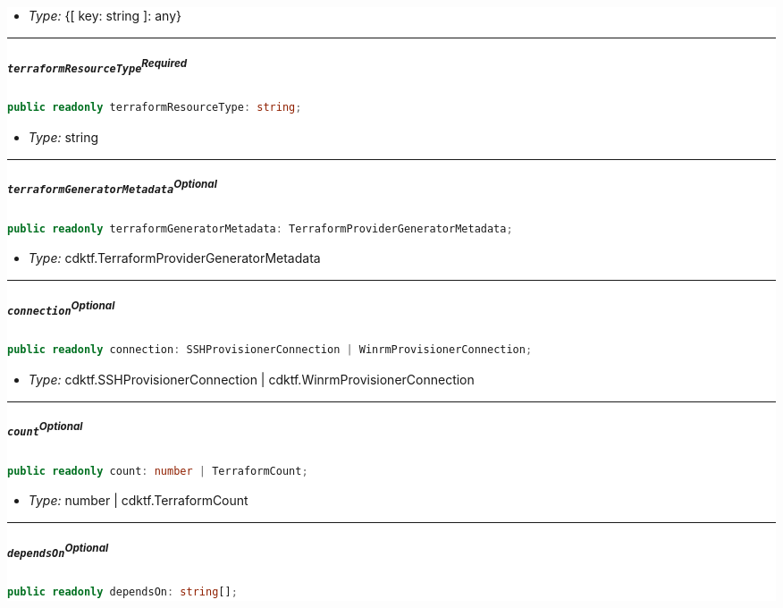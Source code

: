 - *Type:* {[ key: string ]: any}

---

##### `terraformResourceType`<sup>Required</sup> <a name="terraformResourceType" id="@cdktf/provider-github.repositoryDeployKey.RepositoryDeployKey.property.terraformResourceType"></a>

```typescript
public readonly terraformResourceType: string;
```

- *Type:* string

---

##### `terraformGeneratorMetadata`<sup>Optional</sup> <a name="terraformGeneratorMetadata" id="@cdktf/provider-github.repositoryDeployKey.RepositoryDeployKey.property.terraformGeneratorMetadata"></a>

```typescript
public readonly terraformGeneratorMetadata: TerraformProviderGeneratorMetadata;
```

- *Type:* cdktf.TerraformProviderGeneratorMetadata

---

##### `connection`<sup>Optional</sup> <a name="connection" id="@cdktf/provider-github.repositoryDeployKey.RepositoryDeployKey.property.connection"></a>

```typescript
public readonly connection: SSHProvisionerConnection | WinrmProvisionerConnection;
```

- *Type:* cdktf.SSHProvisionerConnection | cdktf.WinrmProvisionerConnection

---

##### `count`<sup>Optional</sup> <a name="count" id="@cdktf/provider-github.repositoryDeployKey.RepositoryDeployKey.property.count"></a>

```typescript
public readonly count: number | TerraformCount;
```

- *Type:* number | cdktf.TerraformCount

---

##### `dependsOn`<sup>Optional</sup> <a name="dependsOn" id="@cdktf/provider-github.repositoryDeployKey.RepositoryDeployKey.property.dependsOn"></a>

```typescript
public readonly dependsOn: string[];
```
